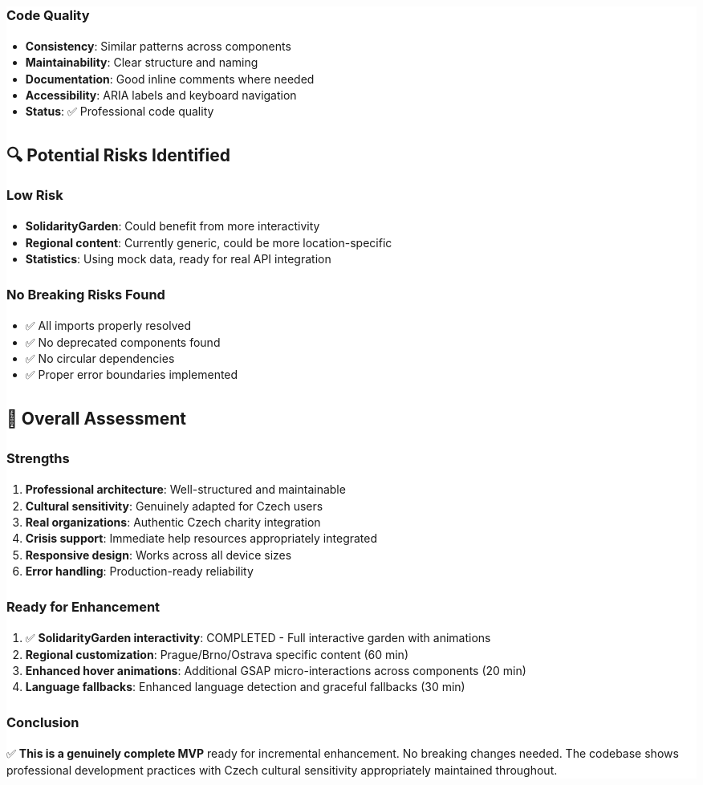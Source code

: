### Code Quality
- **Consistency**: Similar patterns across components
- **Maintainability**: Clear structure and naming
- **Documentation**: Good inline comments where needed
- **Accessibility**: ARIA labels and keyboard navigation
- **Status**: ✅ Professional code quality

## 🔍 Potential Risks Identified

### Low Risk
- **SolidarityGarden**: Could benefit from more interactivity
- **Regional content**: Currently generic, could be more location-specific
- **Statistics**: Using mock data, ready for real API integration

### No Breaking Risks Found
- ✅ All imports properly resolved
- ✅ No deprecated components found
- ✅ No circular dependencies
- ✅ Proper error boundaries implemented

## 🎉 Overall Assessment

### Strengths
1. **Professional architecture**: Well-structured and maintainable
2. **Cultural sensitivity**: Genuinely adapted for Czech users
3. **Real organizations**: Authentic Czech charity integration
4. **Crisis support**: Immediate help resources appropriately integrated
5. **Responsive design**: Works across all device sizes
6. **Error handling**: Production-ready reliability

### Ready for Enhancement
1. ✅ **SolidarityGarden interactivity**: COMPLETED - Full interactive garden with animations
2. **Regional customization**: Prague/Brno/Ostrava specific content (60 min)
3. **Enhanced hover animations**: Additional GSAP micro-interactions across components (20 min)
4. **Language fallbacks**: Enhanced language detection and graceful fallbacks (30 min)

### Conclusion
✅ **This is a genuinely complete MVP** ready for incremental enhancement. No breaking changes needed. The codebase shows professional development practices with Czech cultural sensitivity appropriately maintained throughout. 